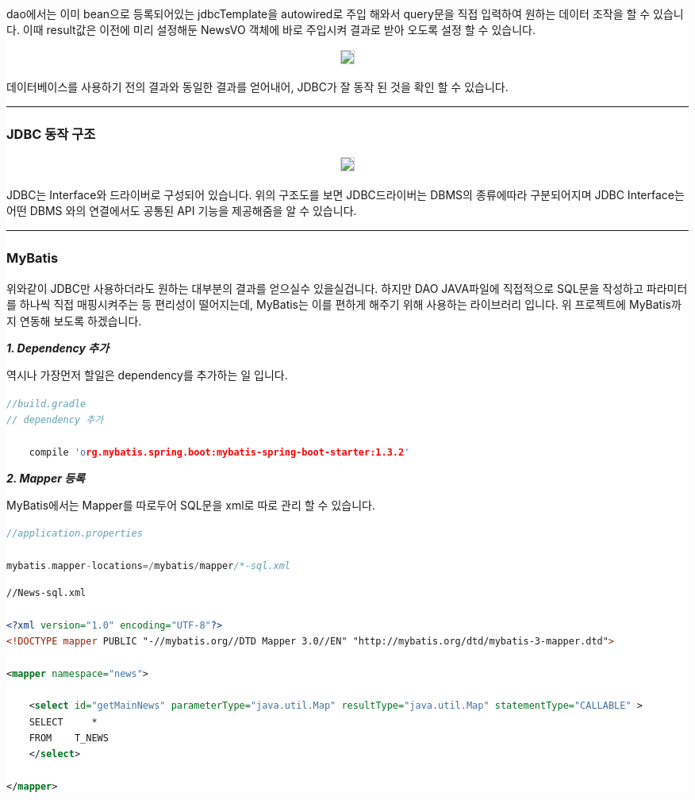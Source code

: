 
dao에서는 이미 bean으로 등록되어있는 jdbcTemplate을 autowired로 주입 해와서 query문을 직접 입력하여 원하는 데이터 조작을 할 수 있습니다. 이때 result값은 이전에 미리 설정해둔 NewsVO 객체에 바로 주입시켜 결과로 받아 오도록 설정 할 수 있습니다.  

<div style="text-align:center;">
<img src="https://taes-k.github.io/assets/images/trick_basic/spring_start_2_jdbc/jdbc_result.png" style="height:300px; border:1px solid #d0d0d0;">
</div>   

데이터베이스를 사용하기 전의 결과와 동일한 결과를 얻어내어, JDBC가 잘 동작 된 것을 확인 할 수 있습니다.  

---

### JDBC 동작 구조

<div style="text-align:center;">
<img src="https://taes-k.github.io/assets/images/trick_basic/spring_start_2_jdbc/jdbc_structure.png" style="height:250px; border:1px solid #d0d0d0;">
</div>   
  
JDBC는 Interface와 드라이버로 구성되어 있습니다. 위의 구조도를 보면 JDBC드라이버는 DBMS의 종류에따라 구분되어지며 JDBC Interface는 어떤 DBMS 와의 연결에서도 공통된 API 기능을 제공해줌을 알 수 있습니다.  
  
---

### MyBatis

위와같이 JDBC만 사용하더라도 원하는 대부분의 결과를 얻으실수 있을실겁니다. 하지만 DAO JAVA파일에 직접적으로 SQL문을 작성하고 파라미터를 하나씩 직접 매핑시켜주는 등  편리성이 떨어지는데, MyBatis는 이를 편하게 해주기 위해 사용하는 라이브러리 입니다. 위 프로젝트에 MyBatis까지 연동해 보도록 하겠습니다.  
  
***1. Dependency 추가***

역시나 가장먼저 할일은 dependency를 추가하는 일 입니다.  
  
```c
//build.gradle
// dependency 추가

    compile 'org.mybatis.spring.boot:mybatis-spring-boot-starter:1.3.2'
```

***2. Mapper 등록***

MyBatis에서는 Mapper를 따로두어 SQL문을 xml로 따로 관리 할 수 있습니다.  
  
```c
//application.properties

mybatis.mapper-locations=/mybatis/mapper/*-sql.xml
```

```xml
//News-sql.xml

<?xml version="1.0" encoding="UTF-8"?>
<!DOCTYPE mapper PUBLIC "-//mybatis.org//DTD Mapper 3.0//EN" "http://mybatis.org/dtd/mybatis-3-mapper.dtd">

<mapper namespace="news">

    <select id="getMainNews" parameterType="java.util.Map" resultType="java.util.Map" statementType="CALLABLE" >
    SELECT     *
    FROM    T_NEWS
    </select>

</mapper>
```  
  